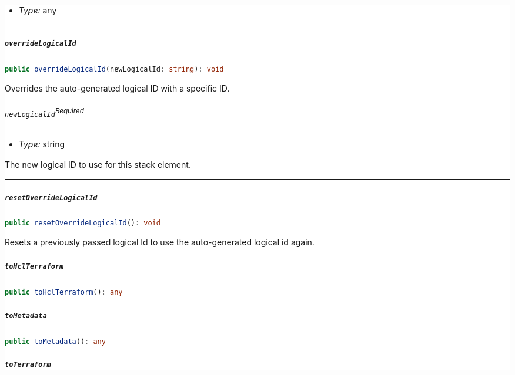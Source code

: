 - *Type:* any

---

##### `overrideLogicalId` <a name="overrideLogicalId" id="rhizo-co-terraform-provider-oci.databaseManagementManagedDatabasesChangeDatabaseParameter.DatabaseManagementManagedDatabasesChangeDatabaseParameter.overrideLogicalId"></a>

```typescript
public overrideLogicalId(newLogicalId: string): void
```

Overrides the auto-generated logical ID with a specific ID.

###### `newLogicalId`<sup>Required</sup> <a name="newLogicalId" id="rhizo-co-terraform-provider-oci.databaseManagementManagedDatabasesChangeDatabaseParameter.DatabaseManagementManagedDatabasesChangeDatabaseParameter.overrideLogicalId.parameter.newLogicalId"></a>

- *Type:* string

The new logical ID to use for this stack element.

---

##### `resetOverrideLogicalId` <a name="resetOverrideLogicalId" id="rhizo-co-terraform-provider-oci.databaseManagementManagedDatabasesChangeDatabaseParameter.DatabaseManagementManagedDatabasesChangeDatabaseParameter.resetOverrideLogicalId"></a>

```typescript
public resetOverrideLogicalId(): void
```

Resets a previously passed logical Id to use the auto-generated logical id again.

##### `toHclTerraform` <a name="toHclTerraform" id="rhizo-co-terraform-provider-oci.databaseManagementManagedDatabasesChangeDatabaseParameter.DatabaseManagementManagedDatabasesChangeDatabaseParameter.toHclTerraform"></a>

```typescript
public toHclTerraform(): any
```

##### `toMetadata` <a name="toMetadata" id="rhizo-co-terraform-provider-oci.databaseManagementManagedDatabasesChangeDatabaseParameter.DatabaseManagementManagedDatabasesChangeDatabaseParameter.toMetadata"></a>

```typescript
public toMetadata(): any
```

##### `toTerraform` <a name="toTerraform" id="rhizo-co-terraform-provider-oci.databaseManagementManagedDatabasesChangeDatabaseParameter.DatabaseManagementManagedDatabasesChangeDatabaseParameter.toTerraform"></a>
